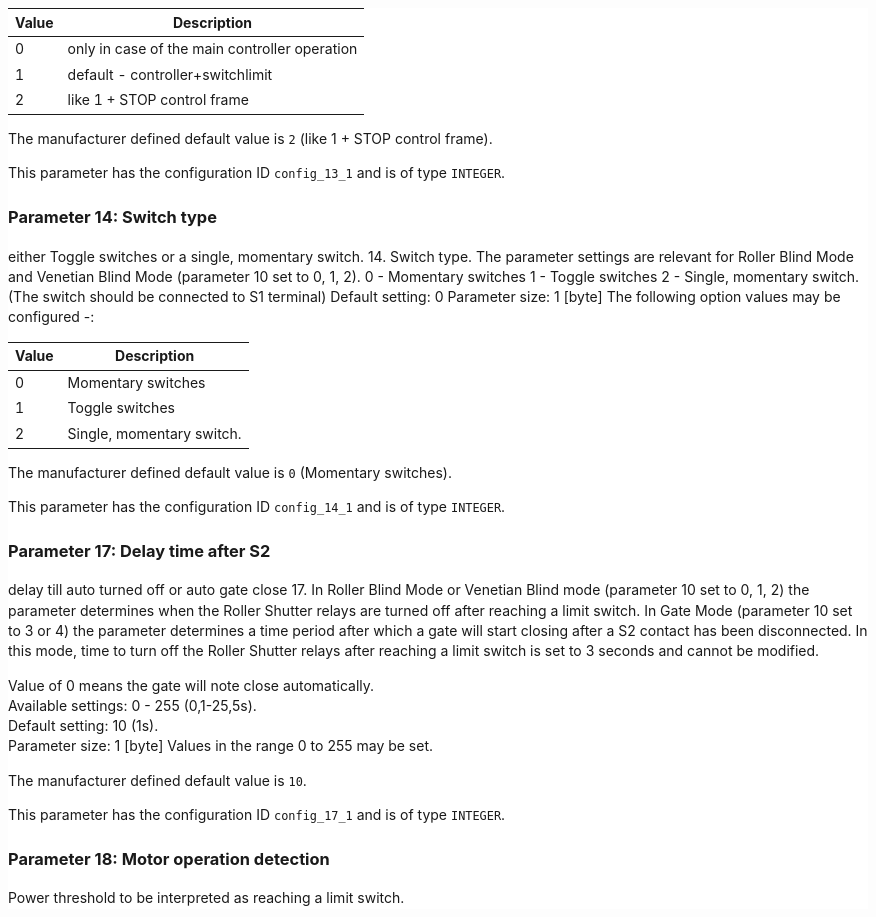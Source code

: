 | Value  | Description |
|--------|-------------|
| 0 | only in case of the main controller operation |
| 1 | default - controller+switchlimit |
| 2 | like 1 + STOP control frame |

The manufacturer defined default value is ```2``` (like 1 + STOP control frame).

This parameter has the configuration ID ```config_13_1``` and is of type ```INTEGER```.


### Parameter 14: Switch type

either Toggle switches or a single, momentary switch.
14. Switch type. The parameter settings are relevant for Roller Blind Mode and Venetian Blind Mode (parameter 10 set to 0, 1, 2). 0 - Momentary switches 1 - Toggle switches 2 - Single, momentary switch. (The switch should be connected to S1 terminal) Default setting: 0 Parameter size: 1 [byte]
The following option values may be configured -:

| Value  | Description |
|--------|-------------|
| 0 | Momentary switches |
| 1 | Toggle switches |
| 2 | Single, momentary switch. |

The manufacturer defined default value is ```0``` (Momentary switches).

This parameter has the configuration ID ```config_14_1``` and is of type ```INTEGER```.


### Parameter 17: Delay time after S2

delay till auto turned off or auto gate close
17. In Roller Blind Mode or Venetian Blind mode (parameter 10 set to 0, 1, 2) the parameter determines when the Roller Shutter relays are turned off after reaching a limit switch. In Gate Mode (parameter 10 set to 3 or 4) the parameter determines a time period after which a gate will start closing after a S2 contact has been disconnected. In this mode, time to turn off the Roller Shutter relays after reaching a limit switch is set to 3 seconds and cannot be modified.

Value of 0 means the gate will note close automatically.  
Available settings: 0 - 255 (0,1-25,5s).  
Default setting: 10 (1s).  
Parameter size: 1 [byte]
Values in the range 0 to 255 may be set.

The manufacturer defined default value is ```10```.

This parameter has the configuration ID ```config_17_1``` and is of type ```INTEGER```.


### Parameter 18: Motor operation detection

Power threshold to be interpreted as reaching a limit switch.

